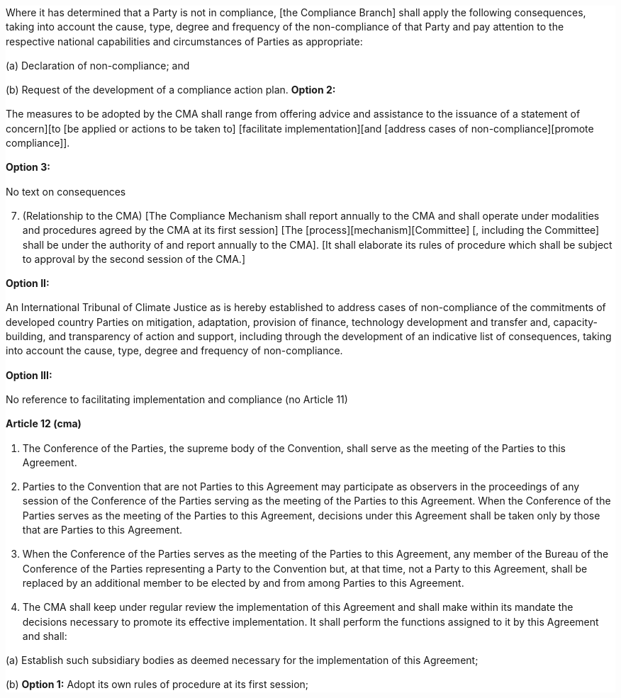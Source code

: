  Where it has determined that a Party is not in compliance, [the Compliance Branch] shall apply the following consequences, taking into account the cause, type, degree and frequency of the non-compliance of that Party and pay attention to the respective national capabilities and circumstances of Parties as appropriate:

(a) Declaration of non-compliance; and

(b) Request of the development of a compliance action plan. **Option 2:**

 The measures to be adopted by the CMA shall range from offering advice and assistance to the issuance of a statement of concern][to [be applied or actions to be taken to] [facilitate implementation][and [address cases of non-compliance][promote compliance]].

 **Option 3:**

 No text on consequences

7.  (Relationship to the CMA) [The Compliance Mechanism shall report annually to the CMA and shall operate under modalities and procedures agreed by the CMA at its first session] [The [process][mechanism][Committee] [, including the Committee] shall be under the authority of and report annually to the CMA]. [It shall elaborate its rules of procedure which shall be subject to approval by the second session of the CMA.]

**Option II:**

 An International Tribunal of Climate Justice as is hereby established to address cases of non-compliance of the commitments of developed country Parties on mitigation, adaptation, provision of finance, technology development and transfer and, capacity-building, and transparency of action and support, including through the development of an indicative list of consequences, taking into account the cause, type, degree and frequency of non-compliance.

**Option III:**

 No reference to facilitating implementation and compliance (no Article 11)

**Article 12 *<span style="font-variant:small-caps;">*(cma)*</span>***

1.  The Conference of the Parties, the supreme body of the Convention, shall serve as the meeting of the Parties to this Agreement.

2.  Parties to the Convention that are not Parties to this Agreement may participate as observers in the proceedings of any session of the Conference of the Parties serving as the meeting of the Parties to this Agreement. When the Conference of the Parties serves as the meeting of the Parties to this Agreement, decisions under this Agreement shall be taken only by those that are Parties to this Agreement.

3.  When the Conference of the Parties serves as the meeting of the Parties to this Agreement, any member of the Bureau of the Conference of the Parties representing a Party to the Convention but, at that time, not a Party to this Agreement, shall be replaced by an additional member to be elected by and from among Parties to this Agreement.

4.  The CMA shall keep under regular review the implementation of this Agreement and shall make within its mandate the decisions necessary to promote its effective implementation. It shall perform the functions assigned to it by this Agreement and shall:



(a) Establish such subsidiary bodies as deemed necessary for the implementation of this Agreement;

(b) **Option 1:** Adopt its own rules of procedure at its first session;
